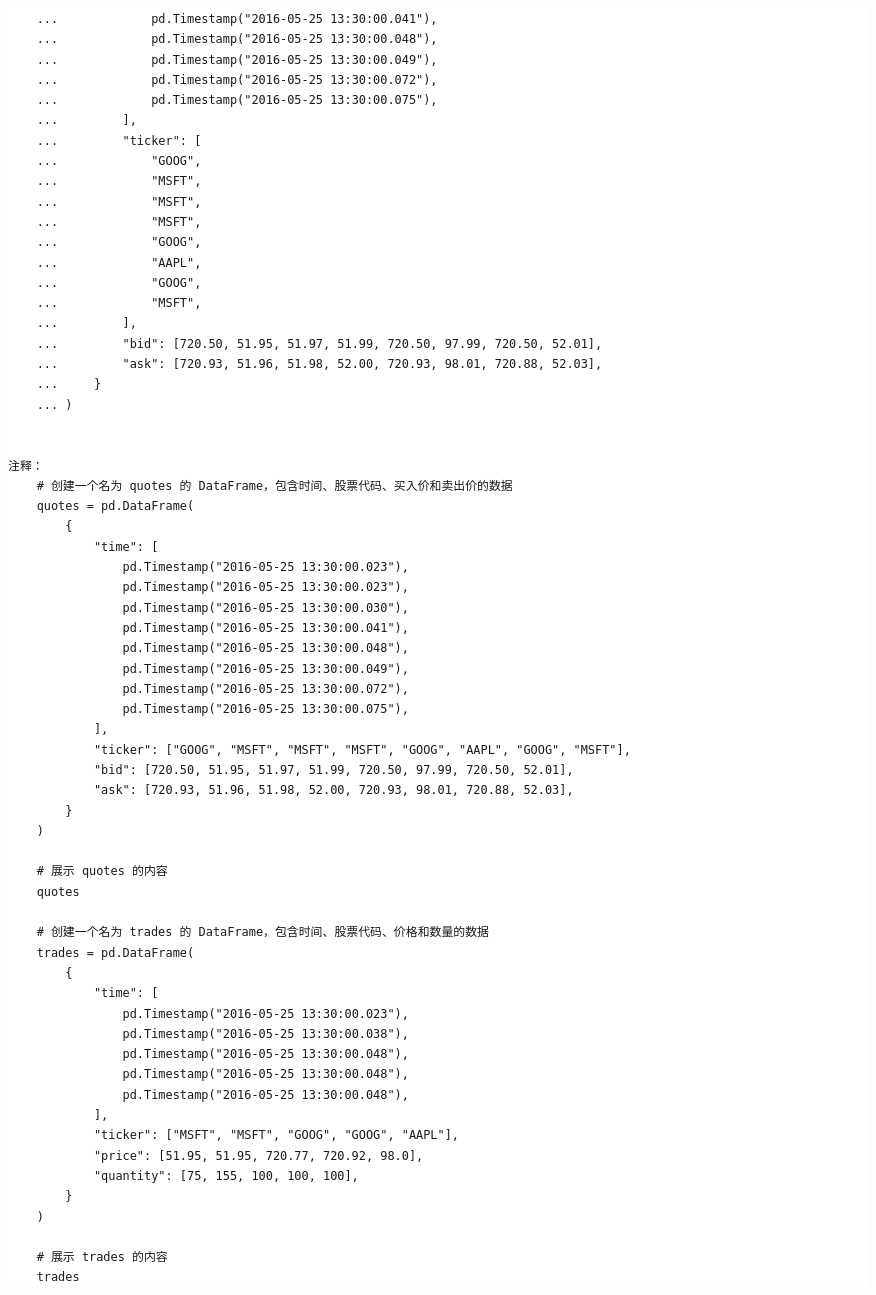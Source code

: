 ```
    ...             pd.Timestamp("2016-05-25 13:30:00.041"),
    ...             pd.Timestamp("2016-05-25 13:30:00.048"),
    ...             pd.Timestamp("2016-05-25 13:30:00.049"),
    ...             pd.Timestamp("2016-05-25 13:30:00.072"),
    ...             pd.Timestamp("2016-05-25 13:30:00.075"),
    ...         ],
    ...         "ticker": [
    ...             "GOOG",
    ...             "MSFT",
    ...             "MSFT",
    ...             "MSFT",
    ...             "GOOG",
    ...             "AAPL",
    ...             "GOOG",
    ...             "MSFT",
    ...         ],
    ...         "bid": [720.50, 51.95, 51.97, 51.99, 720.50, 97.99, 720.50, 52.01],
    ...         "ask": [720.93, 51.96, 51.98, 52.00, 720.93, 98.01, 720.88, 52.03],
    ...     }
    ... )


注释：
    # 创建一个名为 quotes 的 DataFrame，包含时间、股票代码、买入价和卖出价的数据
    quotes = pd.DataFrame(
        {
            "time": [
                pd.Timestamp("2016-05-25 13:30:00.023"),
                pd.Timestamp("2016-05-25 13:30:00.023"),
                pd.Timestamp("2016-05-25 13:30:00.030"),
                pd.Timestamp("2016-05-25 13:30:00.041"),
                pd.Timestamp("2016-05-25 13:30:00.048"),
                pd.Timestamp("2016-05-25 13:30:00.049"),
                pd.Timestamp("2016-05-25 13:30:00.072"),
                pd.Timestamp("2016-05-25 13:30:00.075"),
            ],
            "ticker": ["GOOG", "MSFT", "MSFT", "MSFT", "GOOG", "AAPL", "GOOG", "MSFT"],
            "bid": [720.50, 51.95, 51.97, 51.99, 720.50, 97.99, 720.50, 52.01],
            "ask": [720.93, 51.96, 51.98, 52.00, 720.93, 98.01, 720.88, 52.03],
        }
    )
    
    # 展示 quotes 的内容
    quotes
    
    # 创建一个名为 trades 的 DataFrame，包含时间、股票代码、价格和数量的数据
    trades = pd.DataFrame(
        {
            "time": [
                pd.Timestamp("2016-05-25 13:30:00.023"),
                pd.Timestamp("2016-05-25 13:30:00.038"),
                pd.Timestamp("2016-05-25 13:30:00.048"),
                pd.Timestamp("2016-05-25 13:30:00.048"),
                pd.Timestamp("2016-05-25 13:30:00.048"),
            ],
            "ticker": ["MSFT", "MSFT", "GOOG", "GOOG", "AAPL"],
            "price": [51.95, 51.95, 720.77, 720.92, 98.0],
            "quantity": [75, 155, 100, 100, 100],
        }
    )
    
    # 展示 trades 的内容
    trades
```